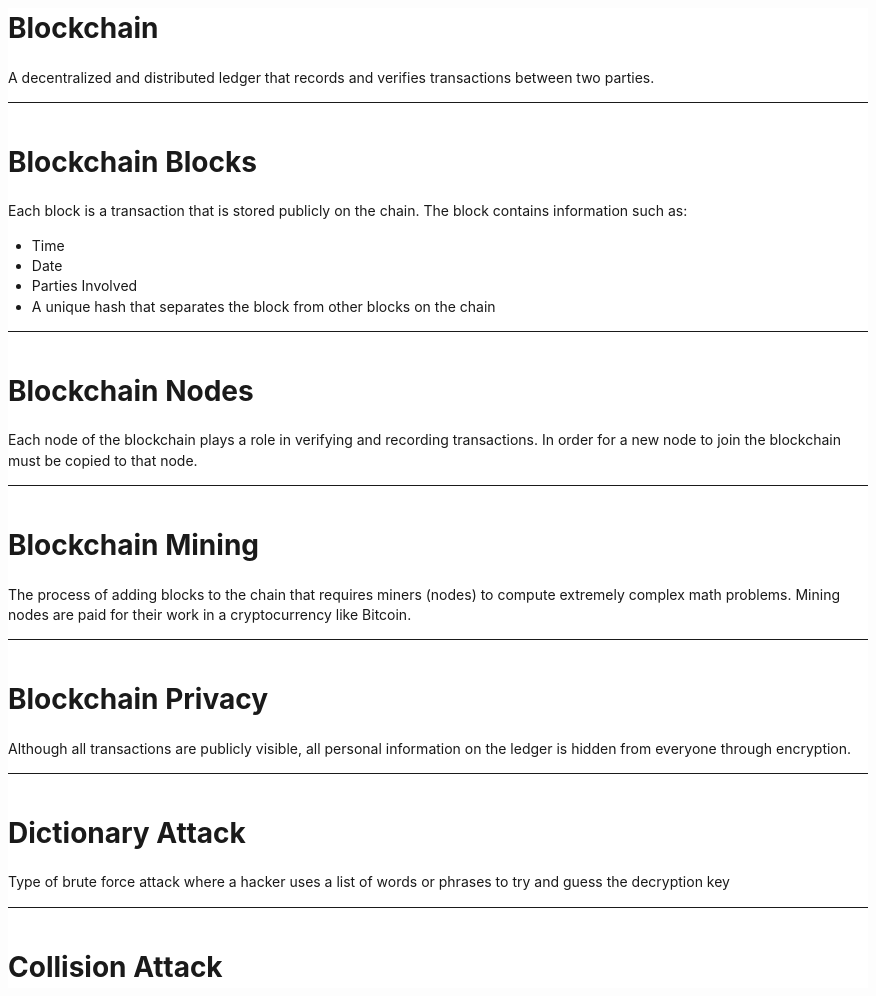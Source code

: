 
# Blockchain

A decentralized and distributed ledger that records and verifies transactions between two parties.

---

# Blockchain Blocks

Each block is a transaction that is stored publicly on the chain. The block contains information such as:

- Time
- Date
- Parties Involved
- A unique hash that separates the block from other blocks on the chain

---

# Blockchain Nodes

Each node of the blockchain plays a role in verifying and recording transactions. In order for a new node to join the blockchain must be copied to that node.

---

# Blockchain Mining

The process of adding blocks to the chain that requires miners (nodes) to compute extremely complex math problems. Mining nodes are paid for their work in a cryptocurrency like Bitcoin.

---

# Blockchain Privacy

Although all transactions are publicly visible, all personal information on the ledger is hidden from everyone through encryption.

---

# Dictionary Attack

Type of brute force attack where a hacker uses a list of words or phrases to try and guess the decryption key

---

# Collision Attack
